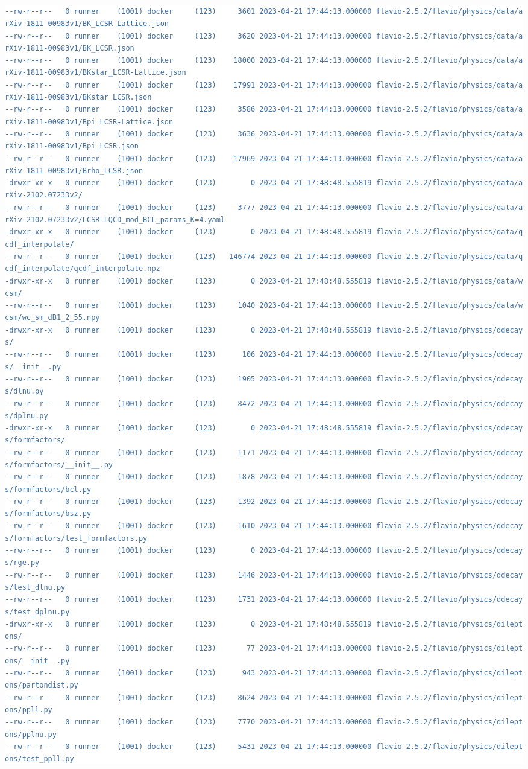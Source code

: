 ```diff
--rw-r--r--   0 runner    (1001) docker     (123)     3601 2023-04-21 17:44:13.000000 flavio-2.5.2/flavio/physics/data/arXiv-1811-00983v1/BK_LCSR-Lattice.json
--rw-r--r--   0 runner    (1001) docker     (123)     3620 2023-04-21 17:44:13.000000 flavio-2.5.2/flavio/physics/data/arXiv-1811-00983v1/BK_LCSR.json
--rw-r--r--   0 runner    (1001) docker     (123)    18000 2023-04-21 17:44:13.000000 flavio-2.5.2/flavio/physics/data/arXiv-1811-00983v1/BKstar_LCSR-Lattice.json
--rw-r--r--   0 runner    (1001) docker     (123)    17991 2023-04-21 17:44:13.000000 flavio-2.5.2/flavio/physics/data/arXiv-1811-00983v1/BKstar_LCSR.json
--rw-r--r--   0 runner    (1001) docker     (123)     3586 2023-04-21 17:44:13.000000 flavio-2.5.2/flavio/physics/data/arXiv-1811-00983v1/Bpi_LCSR-Lattice.json
--rw-r--r--   0 runner    (1001) docker     (123)     3636 2023-04-21 17:44:13.000000 flavio-2.5.2/flavio/physics/data/arXiv-1811-00983v1/Bpi_LCSR.json
--rw-r--r--   0 runner    (1001) docker     (123)    17969 2023-04-21 17:44:13.000000 flavio-2.5.2/flavio/physics/data/arXiv-1811-00983v1/Brho_LCSR.json
-drwxr-xr-x   0 runner    (1001) docker     (123)        0 2023-04-21 17:48:48.555819 flavio-2.5.2/flavio/physics/data/arXiv-2102.07233v2/
--rw-r--r--   0 runner    (1001) docker     (123)     3777 2023-04-21 17:44:13.000000 flavio-2.5.2/flavio/physics/data/arXiv-2102.07233v2/LCSR-LQCD_mod_BCL_params_K=4.yaml
-drwxr-xr-x   0 runner    (1001) docker     (123)        0 2023-04-21 17:48:48.555819 flavio-2.5.2/flavio/physics/data/qcdf_interpolate/
--rw-r--r--   0 runner    (1001) docker     (123)   146774 2023-04-21 17:44:13.000000 flavio-2.5.2/flavio/physics/data/qcdf_interpolate/qcdf_interpolate.npz
-drwxr-xr-x   0 runner    (1001) docker     (123)        0 2023-04-21 17:48:48.555819 flavio-2.5.2/flavio/physics/data/wcsm/
--rw-r--r--   0 runner    (1001) docker     (123)     1040 2023-04-21 17:44:13.000000 flavio-2.5.2/flavio/physics/data/wcsm/wc_sm_dB1_2_55.npy
-drwxr-xr-x   0 runner    (1001) docker     (123)        0 2023-04-21 17:48:48.555819 flavio-2.5.2/flavio/physics/ddecays/
--rw-r--r--   0 runner    (1001) docker     (123)      106 2023-04-21 17:44:13.000000 flavio-2.5.2/flavio/physics/ddecays/__init__.py
--rw-r--r--   0 runner    (1001) docker     (123)     1905 2023-04-21 17:44:13.000000 flavio-2.5.2/flavio/physics/ddecays/dlnu.py
--rw-r--r--   0 runner    (1001) docker     (123)     8472 2023-04-21 17:44:13.000000 flavio-2.5.2/flavio/physics/ddecays/dplnu.py
-drwxr-xr-x   0 runner    (1001) docker     (123)        0 2023-04-21 17:48:48.555819 flavio-2.5.2/flavio/physics/ddecays/formfactors/
--rw-r--r--   0 runner    (1001) docker     (123)     1171 2023-04-21 17:44:13.000000 flavio-2.5.2/flavio/physics/ddecays/formfactors/__init__.py
--rw-r--r--   0 runner    (1001) docker     (123)     1878 2023-04-21 17:44:13.000000 flavio-2.5.2/flavio/physics/ddecays/formfactors/bcl.py
--rw-r--r--   0 runner    (1001) docker     (123)     1392 2023-04-21 17:44:13.000000 flavio-2.5.2/flavio/physics/ddecays/formfactors/bsz.py
--rw-r--r--   0 runner    (1001) docker     (123)     1610 2023-04-21 17:44:13.000000 flavio-2.5.2/flavio/physics/ddecays/formfactors/test_formfactors.py
--rw-r--r--   0 runner    (1001) docker     (123)        0 2023-04-21 17:44:13.000000 flavio-2.5.2/flavio/physics/ddecays/rge.py
--rw-r--r--   0 runner    (1001) docker     (123)     1446 2023-04-21 17:44:13.000000 flavio-2.5.2/flavio/physics/ddecays/test_dlnu.py
--rw-r--r--   0 runner    (1001) docker     (123)     1731 2023-04-21 17:44:13.000000 flavio-2.5.2/flavio/physics/ddecays/test_dplnu.py
-drwxr-xr-x   0 runner    (1001) docker     (123)        0 2023-04-21 17:48:48.555819 flavio-2.5.2/flavio/physics/dileptons/
--rw-r--r--   0 runner    (1001) docker     (123)       77 2023-04-21 17:44:13.000000 flavio-2.5.2/flavio/physics/dileptons/__init__.py
--rw-r--r--   0 runner    (1001) docker     (123)      943 2023-04-21 17:44:13.000000 flavio-2.5.2/flavio/physics/dileptons/partondist.py
--rw-r--r--   0 runner    (1001) docker     (123)     8624 2023-04-21 17:44:13.000000 flavio-2.5.2/flavio/physics/dileptons/ppll.py
--rw-r--r--   0 runner    (1001) docker     (123)     7770 2023-04-21 17:44:13.000000 flavio-2.5.2/flavio/physics/dileptons/pplnu.py
--rw-r--r--   0 runner    (1001) docker     (123)     5431 2023-04-21 17:44:13.000000 flavio-2.5.2/flavio/physics/dileptons/test_ppll.py
```